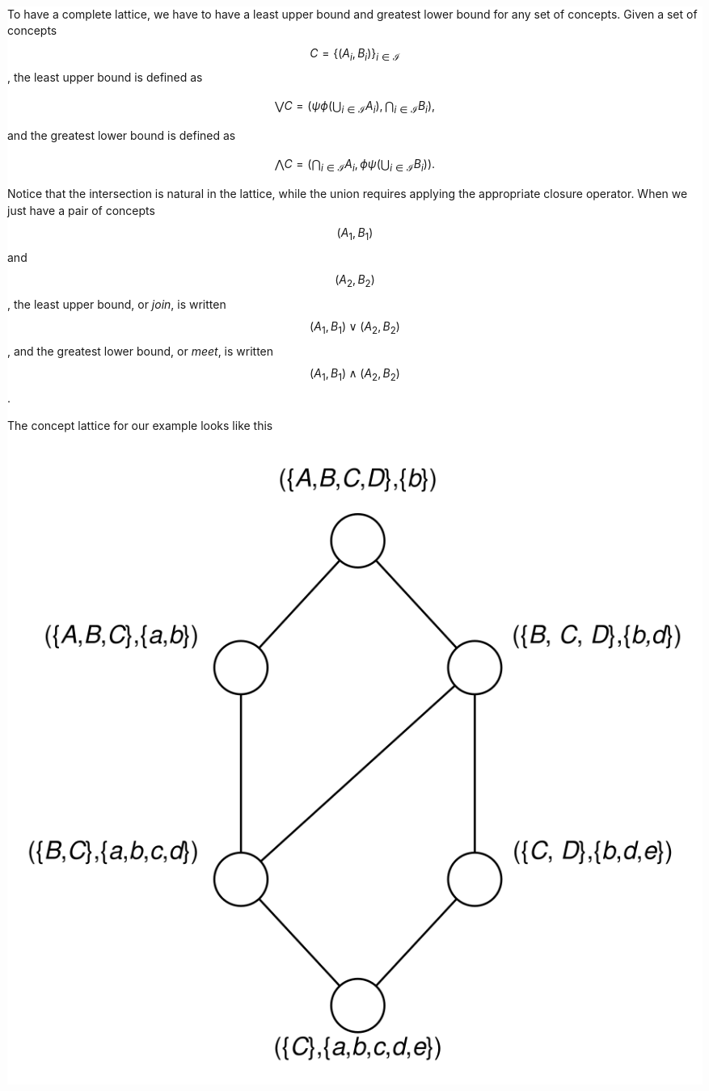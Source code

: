 To have a complete lattice, we have to have a least upper bound and greatest lower bound for any set of concepts.
Given a set of concepts $$C=\left\{ (A_i,B_i)\right\}_{i\in\mathcal{I}}$$, the least upper bound is defined as

$$
\bigvee C = \left( \psi\phi\left(\bigcup_{i\in\mathcal{I}} A_i\right), \bigcap_{i\in\mathcal{I}} B_i \right),
$$

and the greatest lower bound is defined as

$$
\bigwedge C = \left(\bigcap_{i\in\mathcal{I}} A_i, \phi\psi\left(\bigcup_{i\in\mathcal{I}} B_i\right)\right).
$$

Notice that the intersection is natural in the lattice, while the union requires applying the appropriate closure operator.
When we just have a pair of concepts $$(A_1,B_1)$$ and $$(A_2,B_2)$$, the least upper bound, or *join*, is written $$(A_1,B_1)\vee (A_2,B_2)$$,
and the greatest lower bound, or *meet*, is written
$$(A_1,B_1)\wedge (A_2,B_2)$$.

The concept lattice for our example looks like this

![Concept lattice has six concepts: top with all four objects, bottom with all five attributes](/figures/moipt1/fulllattice.svg "The concept lattice for the example context. Each concept is a pair of object and attribute sets, and corresponds to partition of powersets by functions induced from the incidence relation.")